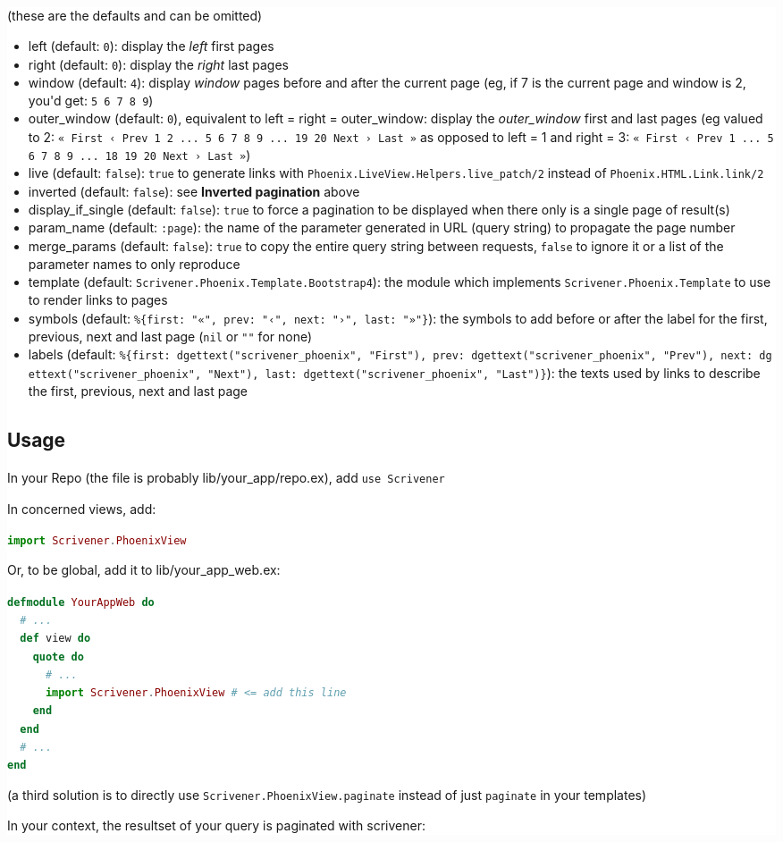 (these are the defaults and can be omitted)

* left (default: `0`): display the *left* first pages
* right (default: `0`): display the *right* last pages
* window (default: `4`): display *window* pages before and after the current page (eg, if 7 is the current page and window is 2, you'd get: `5 6 7 8 9`)
* outer_window (default: `0`), equivalent to left = right = outer_window: display the *outer_window* first and last pages (eg valued to 2: `« First ‹ Prev 1 2 ... 5 6 7 8 9 ... 19 20 Next › Last »` as opposed to left = 1 and right = 3: `« First ‹ Prev 1 ... 5 6 7 8 9 ... 18 19 20 Next › Last »`)
* live (default: `false`): `true` to generate links with `Phoenix.LiveView.Helpers.live_patch/2` instead of `Phoenix.HTML.Link.link/2`
* inverted (default: `false`): see **Inverted pagination** above
* display_if_single (default: `false`): `true` to force a pagination to be displayed when there only is a single page of result(s)
* param_name (default: `:page`): the name of the parameter generated in URL (query string) to propagate the page number
* merge_params (default: `false`): `true` to copy the entire query string between requests, `false` to ignore it or a list of the parameter names to only reproduce
* template (default: `Scrivener.Phoenix.Template.Bootstrap4`): the module which implements `Scrivener.Phoenix.Template` to use to render links to pages
* symbols (default: `%{first: "«", prev: "‹", next: "›", last: "»"}`): the symbols to add before or after the label for the first, previous, next and last page (`nil` or `""` for none)
* labels (default: `%{first: dgettext("scrivener_phoenix", "First"), prev: dgettext("scrivener_phoenix", "Prev"), next: dgettext("scrivener_phoenix", "Next"), last: dgettext("scrivener_phoenix", "Last")}`): the texts used by links to describe the first, previous, next and last page

## Usage

In your Repo (the file is probably lib/your_app/repo.ex), add `use Scrivener`

In concerned views, add:

```elixir
import Scrivener.PhoenixView
```

Or, to be global, add it to lib/your_app_web.ex:

```elixir
defmodule YourAppWeb do
  # ...
  def view do
    quote do
      # ...
      import Scrivener.PhoenixView # <= add this line
    end
  end
  # ...
end
```

(a third solution is to directly use `Scrivener.PhoenixView.paginate` instead of just `paginate` in your templates)

In your context, the resultset of your query is paginated with scrivener:
